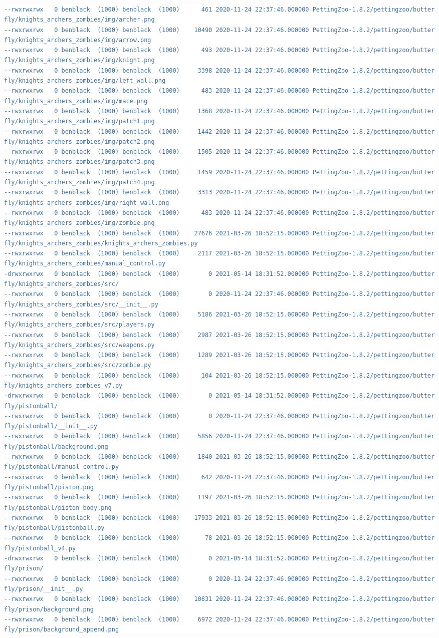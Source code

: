 ```diff
--rwxrwxrwx   0 benblack  (1000) benblack  (1000)      461 2020-11-24 22:37:46.000000 PettingZoo-1.8.2/pettingzoo/butterfly/knights_archers_zombies/img/archer.png
--rwxrwxrwx   0 benblack  (1000) benblack  (1000)    10490 2020-11-24 22:37:46.000000 PettingZoo-1.8.2/pettingzoo/butterfly/knights_archers_zombies/img/arrow.png
--rwxrwxrwx   0 benblack  (1000) benblack  (1000)      493 2020-11-24 22:37:46.000000 PettingZoo-1.8.2/pettingzoo/butterfly/knights_archers_zombies/img/knight.png
--rwxrwxrwx   0 benblack  (1000) benblack  (1000)     3398 2020-11-24 22:37:46.000000 PettingZoo-1.8.2/pettingzoo/butterfly/knights_archers_zombies/img/left_wall.png
--rwxrwxrwx   0 benblack  (1000) benblack  (1000)      483 2020-11-24 22:37:46.000000 PettingZoo-1.8.2/pettingzoo/butterfly/knights_archers_zombies/img/mace.png
--rwxrwxrwx   0 benblack  (1000) benblack  (1000)     1368 2020-11-24 22:37:46.000000 PettingZoo-1.8.2/pettingzoo/butterfly/knights_archers_zombies/img/patch1.png
--rwxrwxrwx   0 benblack  (1000) benblack  (1000)     1442 2020-11-24 22:37:46.000000 PettingZoo-1.8.2/pettingzoo/butterfly/knights_archers_zombies/img/patch2.png
--rwxrwxrwx   0 benblack  (1000) benblack  (1000)     1505 2020-11-24 22:37:46.000000 PettingZoo-1.8.2/pettingzoo/butterfly/knights_archers_zombies/img/patch3.png
--rwxrwxrwx   0 benblack  (1000) benblack  (1000)     1459 2020-11-24 22:37:46.000000 PettingZoo-1.8.2/pettingzoo/butterfly/knights_archers_zombies/img/patch4.png
--rwxrwxrwx   0 benblack  (1000) benblack  (1000)     3313 2020-11-24 22:37:46.000000 PettingZoo-1.8.2/pettingzoo/butterfly/knights_archers_zombies/img/right_wall.png
--rwxrwxrwx   0 benblack  (1000) benblack  (1000)      483 2020-11-24 22:37:46.000000 PettingZoo-1.8.2/pettingzoo/butterfly/knights_archers_zombies/img/zombie.png
--rwxrwxrwx   0 benblack  (1000) benblack  (1000)    27676 2021-03-26 18:52:15.000000 PettingZoo-1.8.2/pettingzoo/butterfly/knights_archers_zombies/knights_archers_zombies.py
--rwxrwxrwx   0 benblack  (1000) benblack  (1000)     2117 2021-03-26 18:52:15.000000 PettingZoo-1.8.2/pettingzoo/butterfly/knights_archers_zombies/manual_control.py
-drwxrwxrwx   0 benblack  (1000) benblack  (1000)        0 2021-05-14 18:31:52.000000 PettingZoo-1.8.2/pettingzoo/butterfly/knights_archers_zombies/src/
--rwxrwxrwx   0 benblack  (1000) benblack  (1000)        0 2020-11-24 22:37:46.000000 PettingZoo-1.8.2/pettingzoo/butterfly/knights_archers_zombies/src/__init__.py
--rwxrwxrwx   0 benblack  (1000) benblack  (1000)     5186 2021-03-26 18:52:15.000000 PettingZoo-1.8.2/pettingzoo/butterfly/knights_archers_zombies/src/players.py
--rwxrwxrwx   0 benblack  (1000) benblack  (1000)     2987 2021-03-26 18:52:15.000000 PettingZoo-1.8.2/pettingzoo/butterfly/knights_archers_zombies/src/weapons.py
--rwxrwxrwx   0 benblack  (1000) benblack  (1000)     1289 2021-03-26 18:52:15.000000 PettingZoo-1.8.2/pettingzoo/butterfly/knights_archers_zombies/src/zombie.py
--rwxrwxrwx   0 benblack  (1000) benblack  (1000)      104 2021-03-26 18:52:15.000000 PettingZoo-1.8.2/pettingzoo/butterfly/knights_archers_zombies_v7.py
-drwxrwxrwx   0 benblack  (1000) benblack  (1000)        0 2021-05-14 18:31:52.000000 PettingZoo-1.8.2/pettingzoo/butterfly/pistonball/
--rwxrwxrwx   0 benblack  (1000) benblack  (1000)        0 2020-11-24 22:37:46.000000 PettingZoo-1.8.2/pettingzoo/butterfly/pistonball/__init__.py
--rwxrwxrwx   0 benblack  (1000) benblack  (1000)     5856 2020-11-24 22:37:46.000000 PettingZoo-1.8.2/pettingzoo/butterfly/pistonball/background.png
--rwxrwxrwx   0 benblack  (1000) benblack  (1000)     1840 2021-03-26 18:52:15.000000 PettingZoo-1.8.2/pettingzoo/butterfly/pistonball/manual_control.py
--rwxrwxrwx   0 benblack  (1000) benblack  (1000)      642 2020-11-24 22:37:46.000000 PettingZoo-1.8.2/pettingzoo/butterfly/pistonball/piston.png
--rwxrwxrwx   0 benblack  (1000) benblack  (1000)     1197 2021-03-26 18:52:15.000000 PettingZoo-1.8.2/pettingzoo/butterfly/pistonball/piston_body.png
--rwxrwxrwx   0 benblack  (1000) benblack  (1000)    17933 2021-03-26 18:52:15.000000 PettingZoo-1.8.2/pettingzoo/butterfly/pistonball/pistonball.py
--rwxrwxrwx   0 benblack  (1000) benblack  (1000)       78 2021-03-26 18:52:15.000000 PettingZoo-1.8.2/pettingzoo/butterfly/pistonball_v4.py
-drwxrwxrwx   0 benblack  (1000) benblack  (1000)        0 2021-05-14 18:31:52.000000 PettingZoo-1.8.2/pettingzoo/butterfly/prison/
--rwxrwxrwx   0 benblack  (1000) benblack  (1000)        0 2020-11-24 22:37:46.000000 PettingZoo-1.8.2/pettingzoo/butterfly/prison/__init__.py
--rwxrwxrwx   0 benblack  (1000) benblack  (1000)    10831 2020-11-24 22:37:46.000000 PettingZoo-1.8.2/pettingzoo/butterfly/prison/background.png
--rwxrwxrwx   0 benblack  (1000) benblack  (1000)     6972 2020-11-24 22:37:46.000000 PettingZoo-1.8.2/pettingzoo/butterfly/prison/background_append.png
```